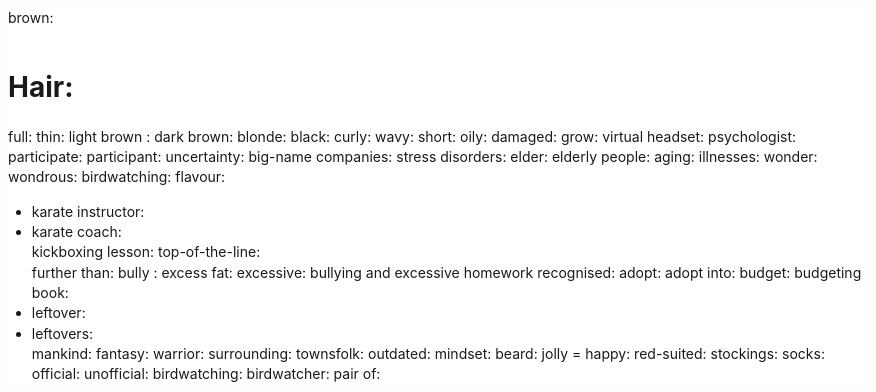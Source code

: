 brown: 
# Hair:  
full: 
thin: 
light brown : 
dark brown: 
blonde: 
black: 
curly: 
wavy: 
short: 
oily: 
damaged: 
grow: 
virtual headset: 
psychologist: 
participate: 
participant: 
uncertainty: 
big-name companies: 
stress disorders: 
elder: 
elderly people: 
aging: 
illnesses: 
wonder: 
wondrous: 
birdwatching: 
flavour: 
* karate instructor:  
* karate coach:   
kickboxing lesson: 
top-of-the-line:  
further than: 
bully : 
excess fat: 
excessive: 
bullying and excessive homework
recognised: 
adopt: 
adopt into: 
budget: 
budgeting book: 
* leftover:  
* leftovers:  
mankind: 
fantasy: 
warrior: 
surrounding: 
townsfolk: 
outdated: 
mindset: 
beard: 
jolly = happy: 
red-suited: 
stockings: 
socks: 
official: 
unofficial: 
birdwatching: 
birdwatcher: 
pair of: 